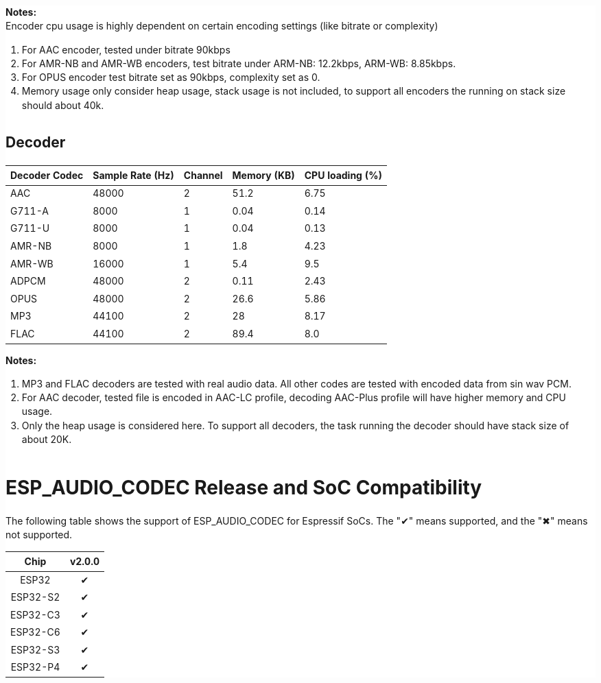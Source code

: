 **Notes:**   
Encoder cpu usage is highly dependent on certain encoding settings (like bitrate or complexity)  
 1) For AAC encoder, tested under bitrate 90kbps
 2) For AMR-NB and AMR-WB encoders, test bitrate under ARM-NB: 12.2kbps, ARM-WB: 8.85kbps.
 3) For OPUS encoder test bitrate set as 90kbps, complexity set as 0.
 4) Memory usage only consider heap usage, stack usage is not included, to support all encoders the running on stack size should about 40k.

## Decoder
| Decoder Codec | Sample Rate (Hz) | Channel | Memory (KB) | CPU loading (%) |
| --            |  --              | --      | --          | --              |
| AAC           | 48000            | 2       | 51.2        | 6.75            |
| G711-A        | 8000             | 1       | 0.04        | 0.14            |
| G711-U        | 8000             | 1       | 0.04        | 0.13            |
| AMR-NB        | 8000             | 1       | 1.8         | 4.23            |
| AMR-WB        | 16000            | 1       | 5.4         | 9.5             |
| ADPCM         | 48000            | 2       | 0.11        | 2.43            |
| OPUS          | 48000            | 2       | 26.6        | 5.86            |
| MP3           | 44100            | 2       | 28          | 8.17            |
| FLAC          | 44100            | 2       | 89.4        | 8.0             |

**Notes:** 
 1) MP3 and FLAC decoders are tested with real audio data. All other codes are tested with encoded data from sin wav PCM. 
 2) For AAC decoder, tested file is encoded in AAC-LC profile, decoding AAC-Plus profile will have higher memory and CPU usage.
 3) Only the heap usage is considered here. To support all decoders, the task running the decoder should have stack size of about 20K.

#  ESP_AUDIO_CODEC Release and SoC Compatibility

The following table shows the support of ESP_AUDIO_CODEC for Espressif SoCs. The "&#10004;" means supported, and the "&#10006;" means not supported. 

|Chip         |         v2.0.0     |
|:-----------:|:------------------:|
|ESP32        |       &#10004;     |
|ESP32-S2     |       &#10004;     |
|ESP32-C3     |       &#10004;     |
|ESP32-C6     |       &#10004;     |
|ESP32-S3     |       &#10004;     |
|ESP32-P4     |       &#10004;     |
